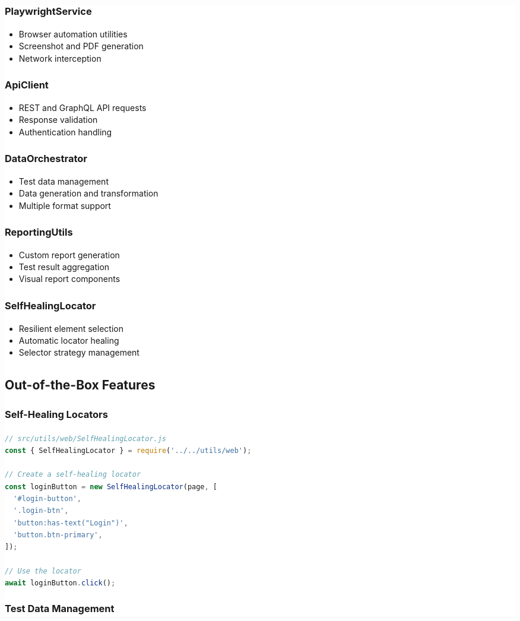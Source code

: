### PlaywrightService

- Browser automation utilities
- Screenshot and PDF generation
- Network interception

### ApiClient

- REST and GraphQL API requests
- Response validation
- Authentication handling

### DataOrchestrator

- Test data management
- Data generation and transformation
- Multiple format support

### ReportingUtils

- Custom report generation
- Test result aggregation
- Visual report components

### SelfHealingLocator

- Resilient element selection
- Automatic locator healing
- Selector strategy management

## Out-of-the-Box Features

### Self-Healing Locators

```javascript
// src/utils/web/SelfHealingLocator.js
const { SelfHealingLocator } = require('../../utils/web');

// Create a self-healing locator
const loginButton = new SelfHealingLocator(page, [
  '#login-button',
  '.login-btn',
  'button:has-text("Login")',
  'button.btn-primary',
]);

// Use the locator
await loginButton.click();
```

### Test Data Management
